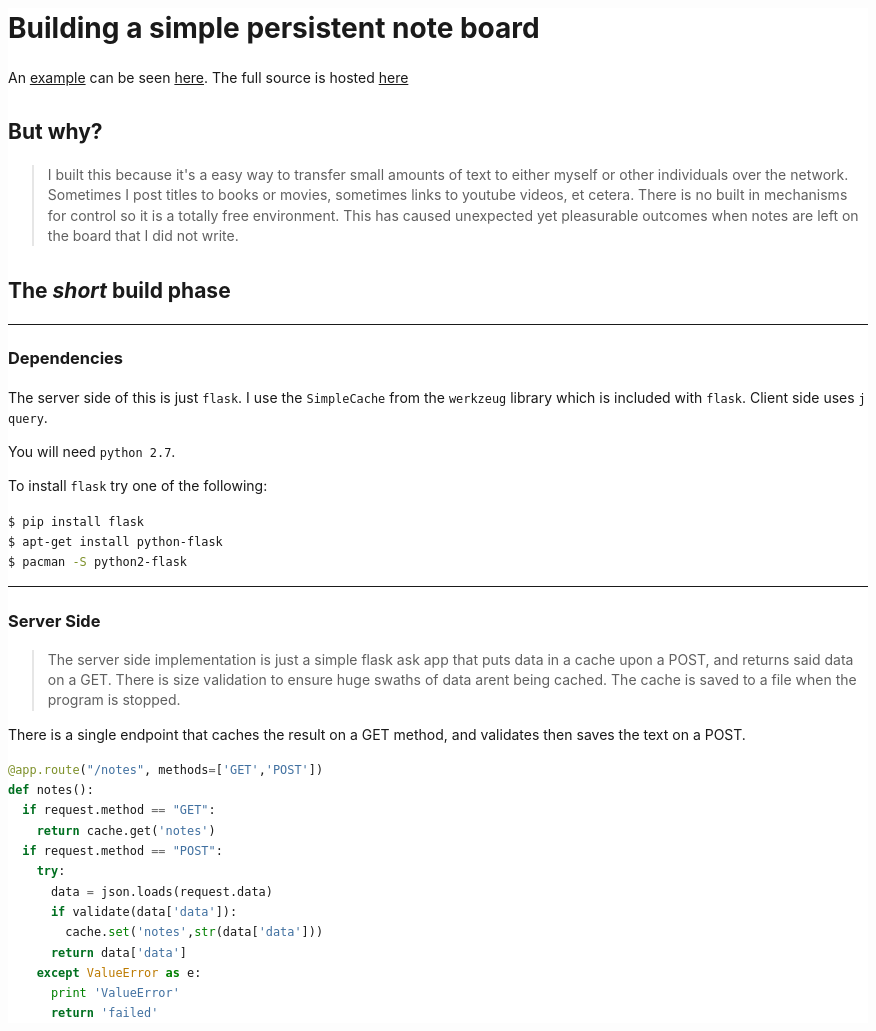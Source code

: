 # Building a simple persistent note board

An [example](http://piet.us/note) can be seen [here](http://piet.us/note). The full source is hosted [here](http://github.com/pietdaniel/notes)

## But why?

> I built this because it's a easy way to transfer small amounts of text to either myself or other individuals over the network. Sometimes I post titles to books or movies, sometimes links to youtube videos, et cetera. There is no built in mechanisms for control so it is a totally free environment. This has caused unexpected yet pleasurable outcomes when notes are left on the board that I did not write.

## The _short_ build phase

----
### Dependencies

The server side of this is just ```flask```. I use the ```SimpleCache``` from the ```werkzeug``` library which is included with ```flask```. Client side uses ```jquery```.

You will need ```python 2.7```.

To install ```flask``` try one of the following:

```sh
$ pip install flask
$ apt-get install python-flask
$ pacman -S python2-flask
```

----
### Server Side

> The server side implementation is just a simple flask ask app that puts data in a cache upon a POST, and returns said data on a GET. There is size validation to ensure huge swaths of data arent being cached. The cache is saved to a file when the program is stopped.

There is a single endpoint that caches the result on a GET method, and validates then saves the text on a POST.  

```python
@app.route("/notes", methods=['GET','POST'])
def notes():
  if request.method == "GET":
    return cache.get('notes')
  if request.method == "POST":
    try:
      data = json.loads(request.data)
      if validate(data['data']):
        cache.set('notes',str(data['data']))
      return data['data']
    except ValueError as e:
      print 'ValueError'
      return 'failed'
```

